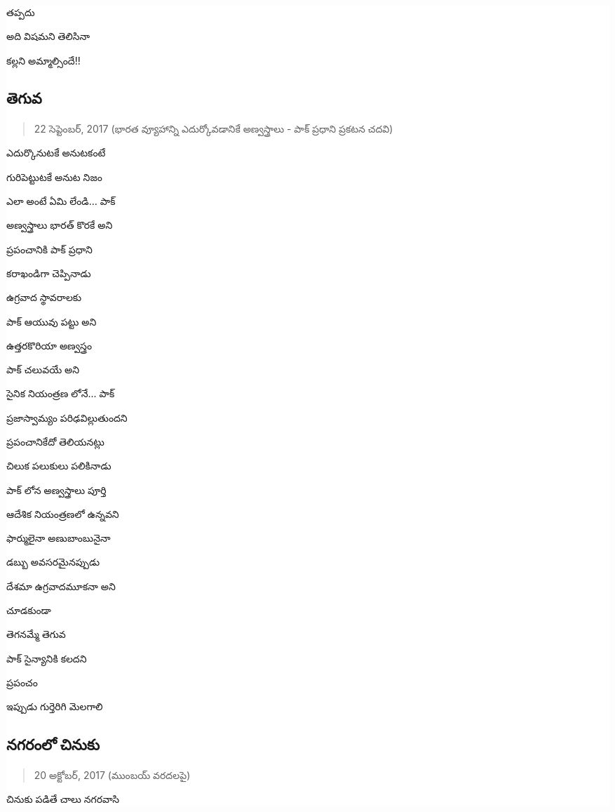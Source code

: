 తప్పదు

అది విషమని తెలిసినా

కల్లని అమ్మాల్సిందే!!

## తెగువ

> 22 సెప్టెంబర్, 2017 (భారత వ్యూహాన్ని ఎదుర్కోవడానికే అణ్వస్త్రాలు - పాక్ ప్రధాని ప్రకటన చదవి)

ఎదుర్కొనుటకే అనుటకంటే

గురిపెట్టుటకే అనుట నిజం

ఎలా అంటే ఏమి లేండి... పాక్

అణ్వస్త్రాలు భారత్ కొరకే అని

ప్రపంచానికి పాక్ ప్రధాని

కరాఖండిగా చెప్పినాడు

ఉగ్రవాద స్థావరాలకు

పాక్ ఆయువు పట్టు అని

ఉత్తరకొరియా అణ్వస్త్రం

పాక్ చలువయే అని

సైనిక నియంత్రణ లోనే... పాక్

ప్రజాస్వామ్యం పరిఢవిల్లుతుందని

ప్రపంచానికేదో తెలియనట్లు

చిలుక పలుకులు పలికినాడు

పాక్ లోన అణ్వస్త్రాలు పూర్తి

ఆదేశిక నియంత్రణలో ఉన్నవని

ఫార్ములైనా అణుబాంబునైనా

డబ్బు అవసరమైనప్పుడు

దేశమా ఉగ్రవాదమూకనా అని

చూడకుండా

తెగనమ్మే తెగువ

పాక్ సైన్యానికి కలదని

ప్రపంచం

ఇప్పుడు గుర్తెరిగి మెలగాలి

## నగరంలో చినుకు

> 20 అక్టోబర్, 2017 (ముంబయ్ వరదలపై)

చినుకు పడితే చాలు నగరవాసి
